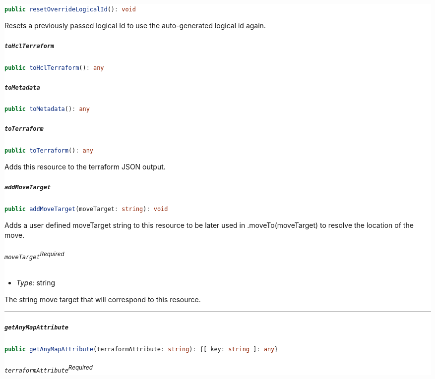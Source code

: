 ```typescript
public resetOverrideLogicalId(): void
```

Resets a previously passed logical Id to use the auto-generated logical id again.

##### `toHclTerraform` <a name="toHclTerraform" id="@cdktf/provider-postgresql.database.Database.toHclTerraform"></a>

```typescript
public toHclTerraform(): any
```

##### `toMetadata` <a name="toMetadata" id="@cdktf/provider-postgresql.database.Database.toMetadata"></a>

```typescript
public toMetadata(): any
```

##### `toTerraform` <a name="toTerraform" id="@cdktf/provider-postgresql.database.Database.toTerraform"></a>

```typescript
public toTerraform(): any
```

Adds this resource to the terraform JSON output.

##### `addMoveTarget` <a name="addMoveTarget" id="@cdktf/provider-postgresql.database.Database.addMoveTarget"></a>

```typescript
public addMoveTarget(moveTarget: string): void
```

Adds a user defined moveTarget string to this resource to be later used in .moveTo(moveTarget) to resolve the location of the move.

###### `moveTarget`<sup>Required</sup> <a name="moveTarget" id="@cdktf/provider-postgresql.database.Database.addMoveTarget.parameter.moveTarget"></a>

- *Type:* string

The string move target that will correspond to this resource.

---

##### `getAnyMapAttribute` <a name="getAnyMapAttribute" id="@cdktf/provider-postgresql.database.Database.getAnyMapAttribute"></a>

```typescript
public getAnyMapAttribute(terraformAttribute: string): {[ key: string ]: any}
```

###### `terraformAttribute`<sup>Required</sup> <a name="terraformAttribute" id="@cdktf/provider-postgresql.database.Database.getAnyMapAttribute.parameter.terraformAttribute"></a>

